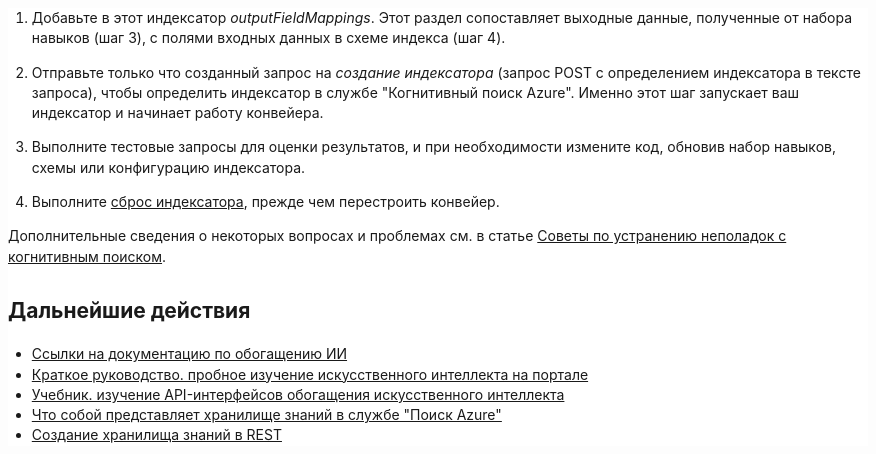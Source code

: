 1. Добавьте в этот индексатор *outputFieldMappings*. Этот раздел сопоставляет выходные данные, полученные от набора навыков (шаг 3), с полями входных данных в схеме индекса (шаг 4).

1. Отправьте только что созданный запрос на *создание индексатора* (запрос POST с определением индексатора в тексте запроса), чтобы определить индексатор в службе "Когнитивный поиск Azure". Именно этот шаг запускает ваш индексатор и начинает работу конвейера.

1. Выполните тестовые запросы для оценки результатов, и при необходимости измените код, обновив набор навыков, схемы или конфигурацию индексатора.

1. Выполните [сброс индексатора](search-howto-reindex.md), прежде чем перестроить конвейер.

Дополнительные сведения о некоторых вопросах и проблемах см. в статье [Советы по устранению неполадок с когнитивным поиском](cognitive-search-concept-troubleshooting.md).

## <a name="next-steps"></a>Дальнейшие действия

+ [Ссылки на документацию по обогащению ИИ](cognitive-search-resources-documentation.md)
+ [Краткое руководство. пробное изучение искусственного интеллекта на портале](cognitive-search-quickstart-blob.md)
+ [Учебник. изучение API-интерфейсов обогащения искусственного интеллекта](cognitive-search-tutorial-blob.md)
+ [Что собой представляет хранилище знаний в службе "Поиск Azure"](knowledge-store-concept-intro.md)
+ [Создание хранилища знаний в REST](knowledge-store-create-rest.md)
